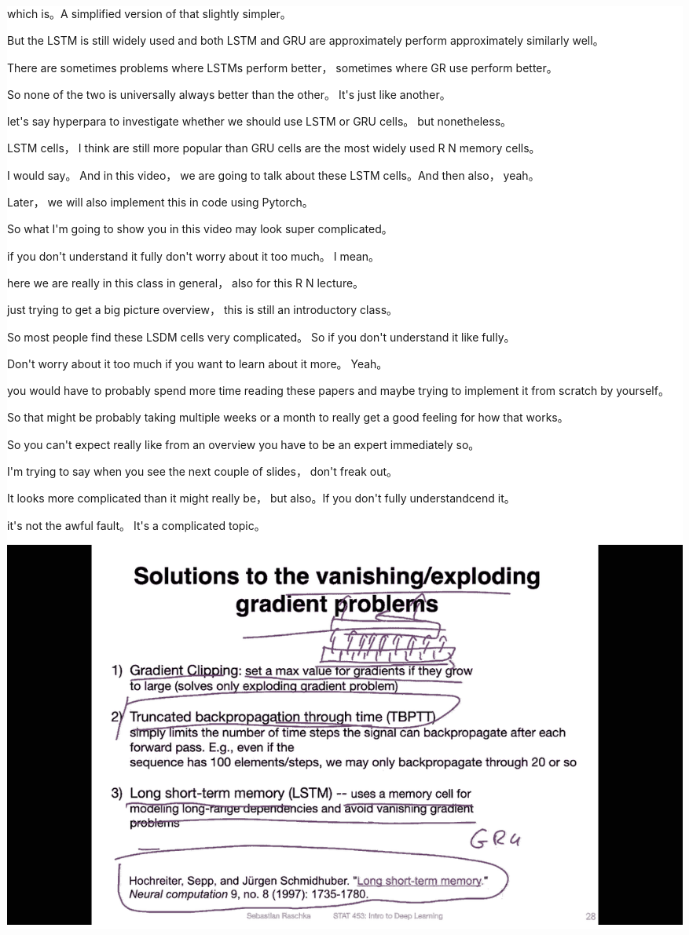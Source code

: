  which is。A simplified version of that slightly simpler。

But the LSTM is still widely used and both LSTM and GRU are approximately perform approximately similarly well。

 There are sometimes problems where LSTMs perform better， sometimes where GR use perform better。

 So none of the two is universally always better than the other。 It's just like another。

 let's say hyperpara to investigate whether we should use LSTM or GRU cells。 but nonetheless。

 LSTM cells， I think are still more popular than GRU cells are the most widely used R N memory cells。

 I would say。 And in this video， we are going to talk about these LSTM cells。And then also， yeah。

Later， we will also implement this in code using Pytorch。

 So what I'm going to show you in this video may look super complicated。

 if you don't understand it fully don't worry about it too much。 I mean。

 here we are really in this class in general， also for this R N lecture。

 just trying to get a big picture overview， this is still an introductory class。

 So most people find these LSDM cells very complicated。 So if you don't understand it like fully。

Don't worry about it too much if you want to learn about it more。 Yeah。

 you would have to probably spend more time reading these papers and maybe trying to implement it from scratch by yourself。

 So that might be probably taking multiple weeks or a month to really get a good feeling for how that works。

 So you can't expect really like from an overview you have to be an expert immediately so。

I'm trying to say when you see the next couple of slides， don't freak out。

 It looks more complicated than it might really be， but also。If you don't fully understandcend it。

 it's not the awful fault。 It's a complicated topic。



![](img/8431be0b392e56ff5b609e8753c77383_3.png)

